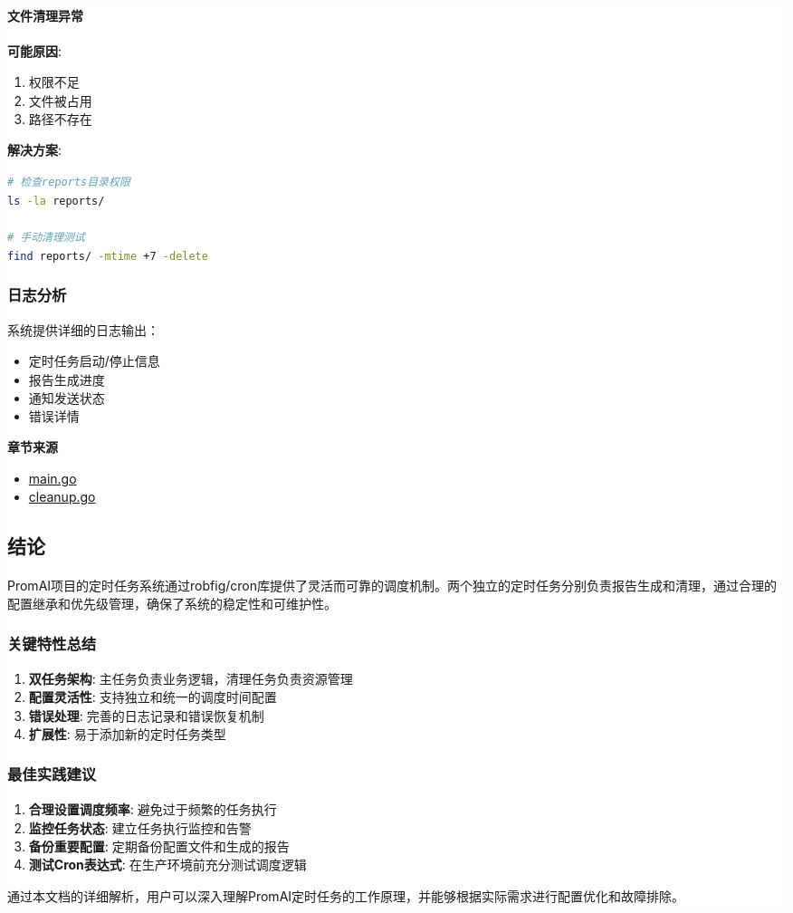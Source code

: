 #### 文件清理异常

**可能原因**:
1. 权限不足
2. 文件被占用
3. 路径不存在

**解决方案**:
```bash
# 检查reports目录权限
ls -la reports/

# 手动清理测试
find reports/ -mtime +7 -delete
```

### 日志分析

系统提供详细的日志输出：
- 定时任务启动/停止信息
- 报告生成进度
- 通知发送状态
- 错误详情

**章节来源**
- [main.go](file://main.go#L65-L92)
- [cleanup.go](file://pkg/report/cleanup.go#L25-L36)

## 结论

PromAI项目的定时任务系统通过robfig/cron库提供了灵活而可靠的调度机制。两个独立的定时任务分别负责报告生成和清理，通过合理的配置继承和优先级管理，确保了系统的稳定性和可维护性。

### 关键特性总结

1. **双任务架构**: 主任务负责业务逻辑，清理任务负责资源管理
2. **配置灵活性**: 支持独立和统一的调度时间配置
3. **错误处理**: 完善的日志记录和错误恢复机制
4. **扩展性**: 易于添加新的定时任务类型

### 最佳实践建议

1. **合理设置调度频率**: 避免过于频繁的任务执行
2. **监控任务状态**: 建立任务执行监控和告警
3. **备份重要配置**: 定期备份配置文件和生成的报告
4. **测试Cron表达式**: 在生产环境前充分测试调度逻辑

通过本文档的详细解析，用户可以深入理解PromAI定时任务的工作原理，并能够根据实际需求进行配置优化和故障排除。